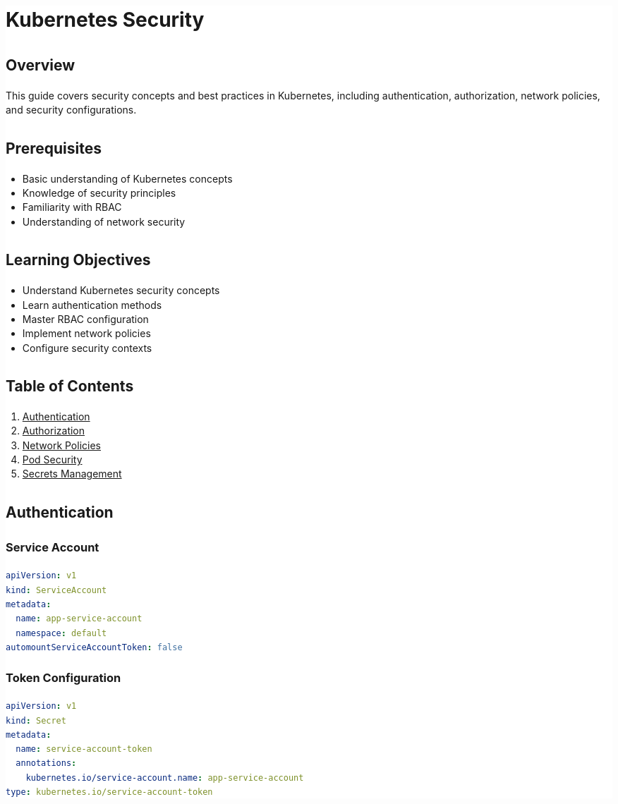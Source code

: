 # Kubernetes Security

## Overview
This guide covers security concepts and best practices in Kubernetes, including authentication, authorization, network policies, and security configurations.

## Prerequisites
- Basic understanding of Kubernetes concepts
- Knowledge of security principles
- Familiarity with RBAC
- Understanding of network security

## Learning Objectives
- Understand Kubernetes security concepts
- Learn authentication methods
- Master RBAC configuration
- Implement network policies
- Configure security contexts

## Table of Contents
1. [Authentication](#authentication)
2. [Authorization](#authorization)
3. [Network Policies](#network-policies)
4. [Pod Security](#pod-security)
5. [Secrets Management](#secrets-management)

## Authentication

### Service Account
```yaml
apiVersion: v1
kind: ServiceAccount
metadata:
  name: app-service-account
  namespace: default
automountServiceAccountToken: false
```

### Token Configuration
```yaml
apiVersion: v1
kind: Secret
metadata:
  name: service-account-token
  annotations:
    kubernetes.io/service-account.name: app-service-account
type: kubernetes.io/service-account-token
```
